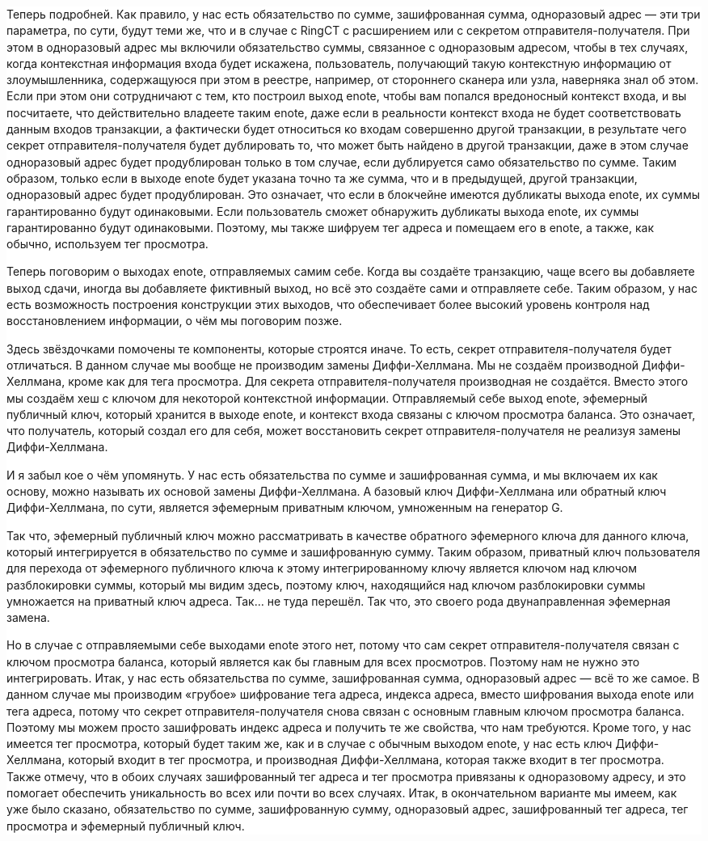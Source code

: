 Теперь подробней. Как правило, у нас есть обязательство по сумме, зашифрованная сумма, одноразовый адрес — эти три параметра, по сути,  будут теми же, что и в случае c RingCT с расширением или с секретом отправителя-получателя. При этом в одноразовый адрес мы включили обязательство суммы, связанное с одноразовым адресом, чтобы в тех случаях, когда контекстная информация входа будет искажена, пользователь, получающий такую контекстную информацию от злоумышленника, содержащуюся при этом в реестре, например, от стороннего сканера или узла, наверняка знал об этом. Если при этом они сотрудничают с тем, кто построил выход enote, чтобы вам попался вредоносный контекст входа, и вы посчитаете, что действительно владеете таким  enote, даже если в реальности контекст входа не будет соответствовать данным входов транзакции, а фактически будет относиться ко входам совершенно другой транзакции, в результате чего секрет отправителя-получателя будет дублировать то, что может быть найдено в другой транзакции, даже в этом случае одноразовый адрес будет продублирован только в том случае, если дублируется само обязательство по сумме. Таким образом, только если в выходе enote будет указана точно та же сумма, что и в предыдущей, другой транзакции, одноразовый адрес будет продублирован. Это означает, что если в блокчейне имеются дубликаты выхода enote, их суммы гарантированно будут одинаковыми. Если пользователь сможет обнаружить дубликаты выхода enote, их суммы гарантированно будут одинаковыми. Поэтому, мы также шифруем тег адреса и помещаем его в enote, а также, как обычно, используем тег просмотра.

Теперь поговорим о выходах enote, отправляемых самим себе. Когда вы создаёте транзакцию, чаще всего вы добавляете выход сдачи, иногда вы добавляете фиктивный выход, но всё это создаёте сами и отправляете себе. Таким образом, у нас есть возможность построения конструкции этих выходов, что обеспечивает более высокий уровень контроля над восстановлением информации, о чём мы поговорим позже.

Здесь звёздочками помочены те компоненты, которые строятся иначе. То есть, секрет отправителя-получателя будет отличаться. В данном случае мы вообще не производим замены Диффи-Хеллмана. Мы не создаём производной Диффи-Хеллмана, кроме как для тега просмотра. Для секрета отправителя-получателя производная не создаётся. Вместо этого мы создаём хеш с ключом для некоторой контекстной информации. Отправляемый себе выход enote, эфемерный публичный ключ, который хранится в выходе enote, и контекст входа связаны с ключом просмотра баланса. Это означает, что получатель, который создал его для себя, может восстановить секрет отправителя-получателя не реализуя замены Диффи-Хеллмана.

И я забыл кое о чём упомянуть. У нас есть обязательства по сумме и зашифрованная сумма, и мы включаем их как основу, можно называть их основой замены Диффи-Хеллмана. А базовый ключ Диффи-Хеллмана или обратный ключ Диффи-Хеллмана, по сути, является эфемерным приватным ключом, умноженным на генератор G.

Так что, эфемерный публичный ключ можно рассматривать в качестве обратного эфемерного ключа для данного ключа, который интегрируется в обязательство по сумме и зашифрованную сумму. Таким образом, приватный ключ пользователя для перехода от эфемерного публичного ключа к этому интегрированному ключу является ключом над ключом разблокировки суммы, который мы видим здесь, поэтому ключ, находящийся над ключом разблокировки суммы умножается на приватный ключ адреса. Так… не туда перешёл. Так что, это своего рода двунаправленная эфемерная замена.

Но в случае с отправляемыми себе выходами enote этого нет, потому что сам секрет отправителя-получателя связан с ключом просмотра баланса, который является как бы главным для всех просмотров. Поэтому нам не нужно это интегрировать. Итак, у нас есть обязательства по сумме, зашифрованная сумма, одноразовый адрес — всё то же самое. В данном случае мы производим «грубое» шифрование тега адреса, индекса адреса, вместо шифрования выхода enote или тега адреса, потому что секрет отправителя-получателя снова связан с основным главным ключом просмотра баланса. Поэтому мы можем просто зашифровать индекс адреса и получить те же свойства, что нам требуются. Кроме того, у нас имеется тег просмотра, который будет таким же, как и в случае с обычным выходом  enote, у нас есть ключ Диффи-Хеллмана, который входит в тег просмотра, и производная Диффи-Хеллмана, которая также входит в тег просмотра. Также отмечу, что в обоих случаях зашифрованный тег адреса и тег просмотра привязаны к одноразовому адресу, и это помогает обеспечить уникальность во всех или почти во всех случаях. Итак, в окончательном варианте мы имеем, как уже было сказано, обязательство по сумме, зашифрованную сумму, одноразовый адрес, зашифрованный тег адреса, тег просмотра и эфемерный публичный ключ.
